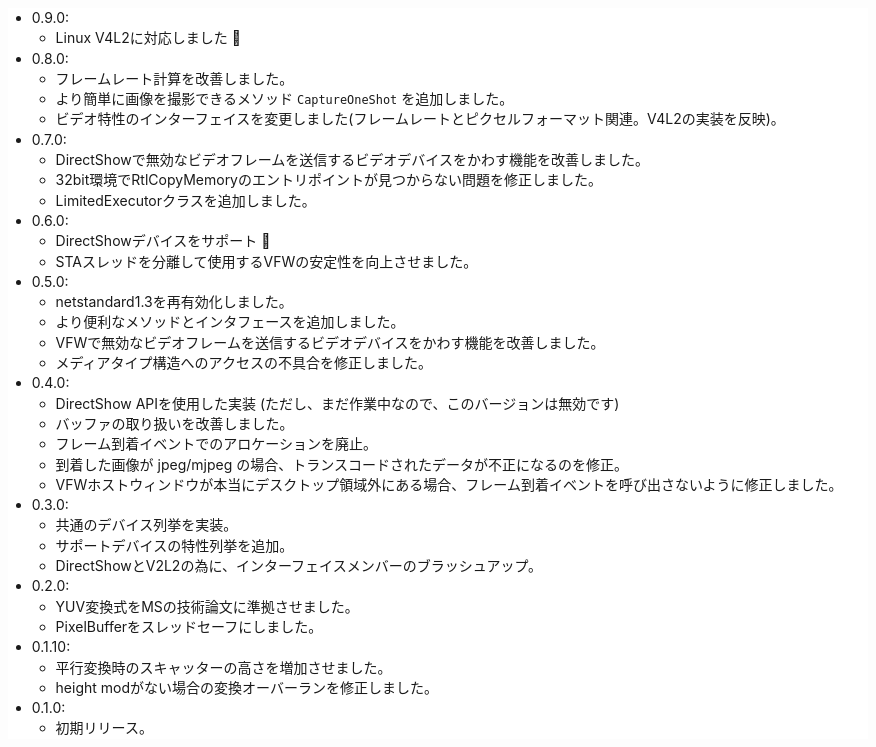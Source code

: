 * 0.9.0:
  * Linux V4L2に対応しました 🎉
* 0.8.0:
  * フレームレート計算を改善しました。
  * より簡単に画像を撮影できるメソッド `CaptureOneShot` を追加しました。
  * ビデオ特性のインターフェイスを変更しました(フレームレートとピクセルフォーマット関連。V4L2の実装を反映)。
* 0.7.0:
  * DirectShowで無効なビデオフレームを送信するビデオデバイスをかわす機能を改善しました。
  * 32bit環境でRtlCopyMemoryのエントリポイントが見つからない問題を修正しました。
  * LimitedExecutorクラスを追加しました。
* 0.6.0:
  * DirectShowデバイスをサポート 🎉
  * STAスレッドを分離して使用するVFWの安定性を向上させました。
* 0.5.0:
  * netstandard1.3を再有効化しました。
  * より便利なメソッドとインタフェースを追加しました。
  * VFWで無効なビデオフレームを送信するビデオデバイスをかわす機能を改善しました。
  * メディアタイプ構造へのアクセスの不具合を修正しました。
* 0.4.0:
  * DirectShow APIを使用した実装 (ただし、まだ作業中なので、このバージョンは無効です)
  * バッファの取り扱いを改善しました。
  * フレーム到着イベントでのアロケーションを廃止。
  * 到着した画像が jpeg/mjpeg の場合、トランスコードされたデータが不正になるのを修正。
  * VFWホストウィンドウが本当にデスクトップ領域外にある場合、フレーム到着イベントを呼び出さないように修正しました。
* 0.3.0:
  * 共通のデバイス列挙を実装。
  * サポートデバイスの特性列挙を追加。
  * DirectShowとV2L2の為に、インターフェイスメンバーのブラッシュアップ。
* 0.2.0:
  * YUV変換式をMSの技術論文に準拠させました。
  * PixelBufferをスレッドセーフにしました。
* 0.1.10:
  * 平行変換時のスキャッターの高さを増加させました。
  * height modがない場合の変換オーバーランを修正しました。
* 0.1.0:
  * 初期リリース。
